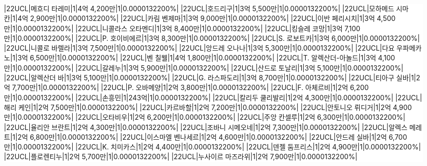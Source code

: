 |22UCL|메흐디 타레미|1|4억 4,200만|1|0.0000132200%|
|22UCL|호드리구|1|3억 5,500만|1|0.0000132200%|
|22UCL|모하메드 시마칸|1|4억 2,900만|1|0.0000132200%|
|22UCL|카림 벤제마|1|3억 9,000만|1|0.0000132200%|
|22UCL|이반 페리시치|1|3억 4,500만|1|0.0000132200%|
|22UCL|니콜라스 오타멘디|1|3억 8,400만|1|0.0000132200%|
|22UCL|킹슬레 코망|1|3억 7,100만|1|0.0000132200%|
|22UCL|P. 호이비에르|1|3억 8,300만|1|0.0000132200%|
|22UCL|S. 로보트카|1|3억 6,000만|1|0.0000132200%|
|22UCL|니콜로 바렐라|1|3억 7,500만|1|0.0000132200%|
|22UCL|앙드레 오나나|1|3억 5,300만|1|0.0000132200%|
|22UCL|다요 우파메카노|1|3억 6,500만|1|0.0000132200%|
|22UCL|벤 칠웰|1|4억 1,800만|1|0.0000132200%|
|22UCL|T. 알렉산더-아놀드|1|3억 4,100만|1|0.0000132200%|
|22UCL|갈레누|1|3억 5,900만|1|0.0000132200%|
|22UCL|산드로 토날리|1|3억 5,100만|1|0.0000132200%|
|22UCL|알렉산더 바|1|3억 5,100만|1|0.0000132200%|
|22UCL|G. 라스파도리|1|3억 8,700만|1|0.0000132200%|
|22UCL|티아구 실바|1|2억 7,700만|1|0.0000132200%|
|22UCL|P. 오바메양|1|2억 3,800만|1|0.0000132200%|
|22UCL|F. 아체르비|1|2억 6,200만|1|0.0000132200%|
|22UCL|손흥민|1|243억|1|0.0000132200%|
|22UCL|칼리두 쿨리발리|1|2억 4,300만|1|0.0000132200%|
|22UCL|해리 케인|1|2억 7,500만|1|0.0000132200%|
|22UCL|카르바할|1|2억 7,200만|1|0.0000132200%|
|22UCL|안토니오 뤼디거|1|2억 4,900만|1|0.0000132200%|
|22UCL|오타비우|1|2억 6,200만|1|0.0000132200%|
|22UCL|주앙 칸셀루|1|2억 6,300만|1|0.0000132200%|
|22UCL|율리안 브란트|1|2억 4,300만|1|0.0000132200%|
|22UCL|조바니 시메오네|1|2억 7,300만|1|0.0000132200%|
|22UCL|알렉스 메레트|1|2억 6,800만|1|0.0000132200%|
|22UCL|이스마엘 벤나세르|1|2억 4,600만|1|0.0000132200%|
|22UCL|안드레 실바|1|2억 6,700만|1|0.0000132200%|
|22UCL|K. 치미카스|1|2억 4,400만|1|0.0000132200%|
|22UCL|덴젤 둠프리스|1|2억 4,900만|1|0.0000132200%|
|22UCL|플로렌티누|1|2억 5,700만|1|0.0000132200%|
|22UCL|누사이르 마즈라위|1|2억 7,900만|1|0.0000132200%|